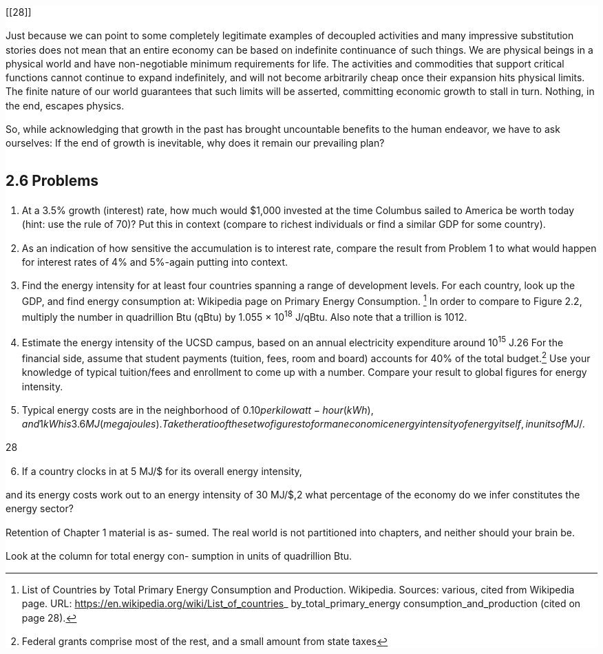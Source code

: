 




[^25]:...which, let's be clear, we're arguing is ultimately not at all viable... 

[[28]] 

Just because we can point to some completely legitimate examples of decoupled activities and many impressive substitution stories does not mean that an entire economy can be based on indefinite continuance of such things. We are physical beings in a physical world and have non-negotiable minimum requirements for life. The activities and commodities that support critical functions cannot continue to expand indefinitely, and will not become arbitrarily cheap once their expansion hits physical limits. The finite nature of our world guarantees that such limits will be asserted, committing economic growth to stall in turn. Nothing, in the end, escapes physics. 

So, while acknowledging that growth in the past has brought uncountable benefits to the human endeavor, we have to ask ourselves: If the end of growth is inevitable, why does it remain our prevailing plan? 

## 2.6 Problems 

1. At a 3.5% growth (interest) rate, how much would $1,000 invested at the time Columbus sailed to America be worth today (hint: use the rule of 70)? Put this in context (compare to richest individuals or find a similar GDP for some country). 

2. As an indication of how sensitive the accumulation is to interest rate, compare the result from Problem 1 to what would happen for interest rates of 4% and 5%-again putting into context. 

3. Find the energy intensity for at least four countries spanning a range of development levels. For each country, look up the GDP, and find energy consumption at: Wikipedia page on Primary Energy Consumption. [^r13] In order to compare to Figure 2.2, multiply the number in quadrillion Btu (qBtu) by 1.055 × $10^{18}$ J/qBtu. Also note that a trillion is 1012. 

[^r13]: List of Countries by Total Primary Energy Consumption and Production. Wikipedia. Sources: various, cited from Wikipedia page. URL: https://en.wikipedia.org/wiki/List_of_countries_ by_total_primary_energy consumption_and_production (cited on page 28).


4. Estimate the energy intensity of the UCSD campus, based on an annual electricity expenditure around $10^{15}$ J.26 For the financial side, assume that student payments (tuition, fees, room and board) accounts for 40% of the total budget.[^27] Use your knowledge of typical tuition/fees and enrollment to come up with a number. Compare your result to global figures for energy intensity. 

5. Typical energy costs are in the neighborhood of $0.10 per kilowatt- hour (kWh), and 1 kWh is 3.6 MJ (megajoules). Take the ratio of these two figures to form an economic energy intensity of energy itself, in units of MJ/$. 

28 

6. If a country clocks in at 5 MJ/$ for its overall energy intensity, 

and its energy costs work out to an energy intensity of 30 MJ/$,2 what percentage of the economy do we infer constitutes the energy sector? 

Retention of Chapter 1 material is as- sumed. The real world is not partitioned into chapters, and neither should your brain be. 

Look at the column for total energy con- sumption in units of quadrillion Btu. 



[^26]: Based on a 30 MW electrical load times the number of seconds in a year; this won't account for all energy expenditures, missing transportation, for instance. 


[^1]: See, for instance [^r5].
[^r5]: TW Murphy. Exponential Economist Meets Finite Pysicist. Online. Accessed 2021 Jan. 8. Apr. 2012. URL: https://dothemath.ucsd.edu/2012/04/economist-meets-physicist/ (cited on page 17).
[^2]: Life, it turns out, is a struggle against thermodynamics.
[^3]: Or converted monetary equivalent.
[^4]: GDP is a measure of total monetary value of goods and services produced in a country within a year.
[^r6]: List of countries by GDP (nominal). Wikipedia. Source: World Economic Outlook Database, International Monetary Fund. Accessed 2019 Sept. 3. Oct. 2019. URL: https://en.wikipedia.org/wiki/List_of_countries_by_GDP (nominal) (cited on pages 18, 19, 39).
[^r7]: List of Countries by Total Primary Energy Consumption and Production. Wikipedia. Source: International Energy Statistics, U.S. Energy Information Administration. Accessed 2017 Feb. 12. 2016. URL: https://en.wikipedia.org/wiki/List_of_countries_by_total_primary_ energy consumption_and_production (cited on pages 18, 19, 43, 44).
[^r8]: List of Countries by Population (United Nations). Wikipedia. Accessed 2020 Jul. 18. July 2019. URL: https://en.wikipedia.org/wiki/List_of_countries_by_population (United_ Nations) (cited on pages 18, 19, 39, 40, 42-44).
[^5]: Maybe they left the oven on by mistake?
[^6]: This is the hope, anyway.
[^7]: Services, like plumbing, journalism, or marketing fall in between, using some physical resources, but not as much as heavy industry.
[^8]: Such services might include things like singing lessons, life coaching, psychotherapy, financial planning, and other activities that demand little physical input.
[^9]: $65,000 vs. $2,100 for the U.S. and India, respectively.
[^10]: That is, no orders-of-magnitude that will allow us to continue growth for centuries more after physical resources limit growth.
[^12]: ... magician reference 
[^13]: Relatedly, consider that the Periodic Table is finite and fits easily on a single sheet of paper (Fig. B.1; p. 375). We don't have an unlimited set of substitute elements/compounds available. Astrophysical measurements validate that the whole universe is limited to the same set of elements.+++(5)+++
[^18]: ... thus some room for services. 
[^19]: It is assumed here (optimistically) that we have managed to find a renewable alternative that can satisfy a constant demand effectively indefinitely. If not, the story is even worse and we are forced to ramp down the scale of the physical sector, which would force the blue curve in Figure 2.4 to descend in later years.+++(5)+++
[^20]: ... and not artificially via inflation, but in terms of real value 
[^21]: In the U.S., Social Security and Medicare are examples. 
[^22]: Growth in both workforce and investments are essential ingredients of these schemes that pay out more than an individual's past contributions to the program. 
[^23]: ... closer to modern-day physics than to modern-day economics, rooted in the natural world
[^24]: The classic example is Thomas Malthus, who warned of limits over 200 years ago based on finite resource limits before fossil fuels ripped the narrative apart. The lasting association is that "Malthus equals wrong," leading to the dangerous takeaway that all warnings in this vein are discredited and can be ignored. Note that the most consequential and overlooked lesson from the story about "the boy who cried wolf" is that a real wolf did appear.
[^27]: Federal grants comprise most of the rest, and a small amount from state taxes 
[^28]: In the same sense as was calculated for 
[^30]: A factor is just a multiplicative scale: e.g., 24 is a factor of 6 larger than 4. 
[^31]: You can just estimate, use appropriate math, or refer to the guiding line in Figure 2.3 to arrive at a rough number. 
[^32]: ... perhaps defined by widespread or universal adoption or replacement. 